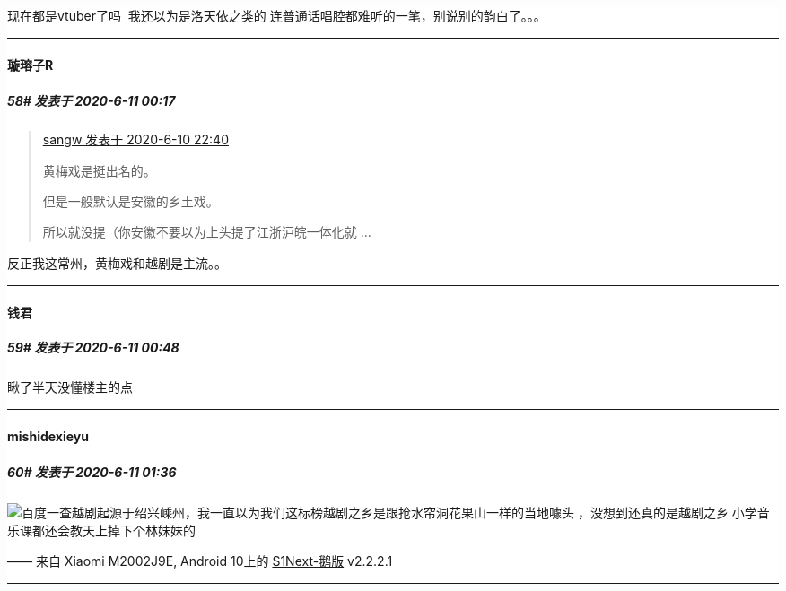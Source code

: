 现在都是vtuber了吗  我还以为是洛天依之类的</blockquote>
连普通话唱腔都难听的一笔，别说别的韵白了。。。







*****

####  璇瑢子R  
##### 58#       发表于 2020-6-11 00:17



<blockquote><a href="httphttps://bbs.saraba1st.com/2b/forum.php?mod=redirect&amp;goto=findpost&amp;pid=47755735&amp;ptid=1940878" target="_blank">sangw 发表于 2020-6-10 22:40</a>

黄梅戏是挺出名的。

但是一般默认是安徽的乡土戏。

所以就没提（你安徽不要以为上头提了江浙沪皖一体化就 ...</blockquote>
反正我这常州，黄梅戏和越剧是主流。。







*****

####  钱君  
##### 59#       发表于 2020-6-11 00:48




瞅了半天没懂楼主的点







*****

####  mishidexieyu  
##### 60#       发表于 2020-6-11 01:36



<img src="https://static.saraba1st.com/image/smiley/face2017/001.png" referrerpolicy="no-referrer">百度一查越剧起源于绍兴嵊州，我一直以为我们这标榜越剧之乡是跟抢水帘洞花果山一样的当地噱头 ，没想到还真的是越剧之乡
小学音乐课都还会教天上掉下个林妹妹的

—— 来自 Xiaomi M2002J9E, Android 10上的 [S1Next-鹅版](https://github.com/ykrank/S1-Next/releases) v2.2.2.1







*****
